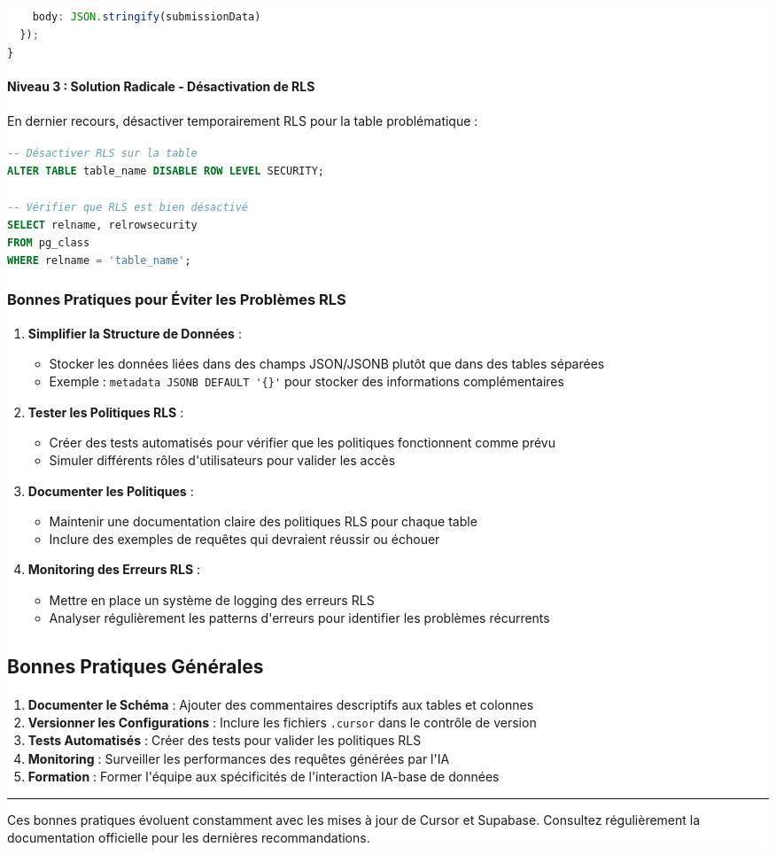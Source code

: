 ```javascript
    body: JSON.stringify(submissionData)
  });
}
```

#### Niveau 3 : Solution Radicale - Désactivation de RLS
En dernier recours, désactiver temporairement RLS pour la table problématique :
```sql
-- Désactiver RLS sur la table
ALTER TABLE table_name DISABLE ROW LEVEL SECURITY;

-- Vérifier que RLS est bien désactivé
SELECT relname, relrowsecurity 
FROM pg_class 
WHERE relname = 'table_name';
```

### Bonnes Pratiques pour Éviter les Problèmes RLS

1. **Simplifier la Structure de Données** :
   - Stocker les données liées dans des champs JSON/JSONB plutôt que dans des tables séparées
   - Exemple : `metadata JSONB DEFAULT '{}'` pour stocker des informations complémentaires

2. **Tester les Politiques RLS** :
   - Créer des tests automatisés pour vérifier que les politiques fonctionnent comme prévu
   - Simuler différents rôles d'utilisateurs pour valider les accès

3. **Documenter les Politiques** :
   - Maintenir une documentation claire des politiques RLS pour chaque table
   - Inclure des exemples de requêtes qui devraient réussir ou échouer

4. **Monitoring des Erreurs RLS** :
   - Mettre en place un système de logging des erreurs RLS
   - Analyser régulièrement les patterns d'erreurs pour identifier les problèmes récurrents

## Bonnes Pratiques Générales

1. **Documenter le Schéma** : Ajouter des commentaires descriptifs aux tables et colonnes
2. **Versionner les Configurations** : Inclure les fichiers `.cursor` dans le contrôle de version
3. **Tests Automatisés** : Créer des tests pour valider les politiques RLS
4. **Monitoring** : Surveiller les performances des requêtes générées par l'IA
5. **Formation** : Former l'équipe aux spécificités de l'interaction IA-base de données

---

Ces bonnes pratiques évoluent constamment avec les mises à jour de Cursor et Supabase. Consultez régulièrement la documentation officielle pour les dernières recommandations. 